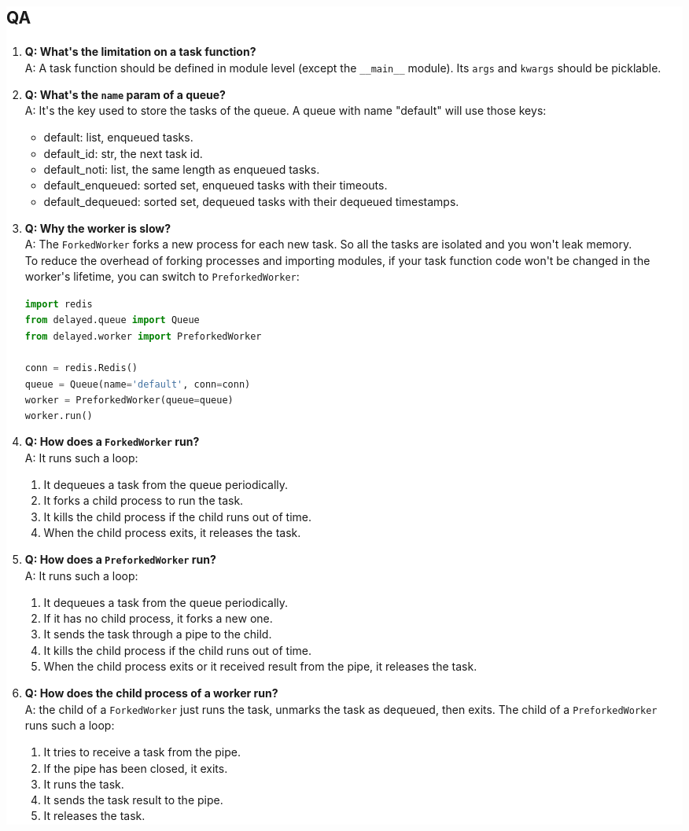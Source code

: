 ## QA

1. **Q: What's the limitation on a task function?**  
A: A task function should be defined in module level (except the `__main__` module). Its `args` and `kwargs` should be picklable. 

2. **Q: What's the `name` param of a queue?**  
A: It's the key used to store the tasks of the queue. A queue with name "default" will use those keys:
    * default: list, enqueued tasks.
    * default_id: str, the next task id.
    * default_noti: list, the same length as enqueued tasks.
    * default_enqueued: sorted set, enqueued tasks with their timeouts.
    * default_dequeued: sorted set, dequeued tasks with their dequeued timestamps.

3. **Q: Why the worker is slow?**  
A: The `ForkedWorker` forks a new process for each new task. So all the tasks are isolated and you won't leak memory.  
To reduce the overhead of forking processes and importing modules, if your task function code won't be changed in the worker's lifetime, you can switch to `PreforkedWorker`:

    ```python
    import redis
    from delayed.queue import Queue
    from delayed.worker import PreforkedWorker

    conn = redis.Redis()
    queue = Queue(name='default', conn=conn)
    worker = PreforkedWorker(queue=queue)
    worker.run()
    ```

4. **Q: How does a `ForkedWorker` run?**  
A: It runs such a loop:
    1. It dequeues a task from the queue periodically.
    2. It forks a child process to run the task.
    3. It kills the child process if the child runs out of time.
    4. When the child process exits, it releases the task.

5. **Q: How does a `PreforkedWorker` run?**  
A: It runs such a loop:
    1. It dequeues a task from the queue periodically.
    2. If it has no child process, it forks a new one.
    3. It sends the task through a pipe to the child.
    4. It kills the child process if the child runs out of time.
    5. When the child process exits or it received result from the pipe, it releases the task.

6. **Q: How does the child process of a worker run?**  
A: the child of a `ForkedWorker` just runs the task, unmarks the task as dequeued, then exits.
The child of a `PreforkedWorker` runs such a loop:
    1. It tries to receive a task from the pipe.
    2. If the pipe has been closed, it exits.
    3. It runs the task.
    4. It sends the task result to the pipe.
    5. It releases the task.
